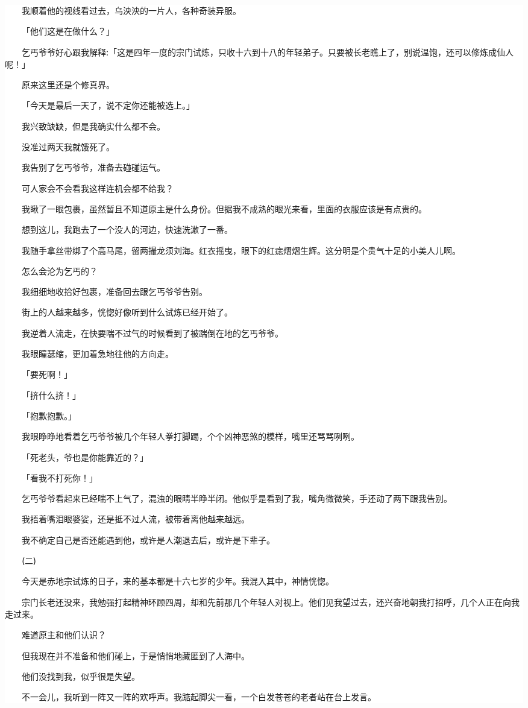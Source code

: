 &emsp;&emsp;我顺着他的视线看过去，乌泱泱的一片人，各种奇装异服。  
  
&emsp;&emsp;「他们这是在做什么？」  
  
&emsp;&emsp;乞丐爷爷好心跟我解释:「这是四年一度的宗门试炼，只收十六到十八的年轻弟子。只要被长老瞧上了，别说温饱，还可以修炼成仙人呢！」  
  
&emsp;&emsp;原来这里还是个修真界。  
  
&emsp;&emsp;「今天是最后一天了，说不定你还能被选上。」  
  
&emsp;&emsp;我兴致缺缺，但是我确实什么都不会。  
  
&emsp;&emsp;没准过两天我就饿死了。  
  
&emsp;&emsp;我告别了乞丐爷爷，准备去碰碰运气。  
  
&emsp;&emsp;可人家会不会看我这样连机会都不给我？  
  
&emsp;&emsp;我瞅了一眼包裹，虽然暂且不知道原主是什么身份。但据我不成熟的眼光来看，里面的衣服应该是有点贵的。  
  
&emsp;&emsp;想到这儿，我跑去了一个没人的河边，快速洗漱了一番。  
  
&emsp;&emsp;我随手拿丝带绑了个高马尾，留两撮龙须刘海。红衣摇曳，眼下的红痣熠熠生辉。这分明是个贵气十足的小美人儿啊。  
  
&emsp;&emsp;怎么会沦为乞丐的？  
  
&emsp;&emsp;我细细地收拾好包裹，准备回去跟乞丐爷爷告别。  
  
&emsp;&emsp;街上的人越来越多，恍惚好像听到什么试炼已经开始了。  
  
&emsp;&emsp;我逆着人流走，在快要喘不过气的时候看到了被踹倒在地的乞丐爷爷。  
  
&emsp;&emsp;我眼瞳瑟缩，更加着急地往他的方向走。  
  
&emsp;&emsp;「要死啊！」  
  
&emsp;&emsp;「挤什么挤！」  
  
&emsp;&emsp;「抱歉抱歉。」  
  
&emsp;&emsp;我眼睁睁地看着乞丐爷爷被几个年轻人拳打脚踢，个个凶神恶煞的模样，嘴里还骂骂咧咧。  
  
&emsp;&emsp;「死老头，爷也是你能靠近的？」  
  
&emsp;&emsp;「看我不打死你！」  
  
&emsp;&emsp;乞丐爷爷看起来已经喘不上气了，混浊的眼睛半睁半闭。他似乎是看到了我，嘴角微微笑，手还动了两下跟我告别。  
  
&emsp;&emsp;我捂着嘴泪眼婆娑，还是抵不过人流，被带着离他越来越远。  
  
&emsp;&emsp;我不确定自己是否还能遇到他，或许是人潮退去后，或许是下辈子。  
  
&emsp;&emsp;(二)  
  
&emsp;&emsp;今天是赤地宗试炼的日子，来的基本都是十六七岁的少年。我混入其中，神情恍惚。  
  
&emsp;&emsp;宗门长老还没来，我勉强打起精神环顾四周，却和先前那几个年轻人对视上。他们见我望过去，还兴奋地朝我打招呼，几个人正在向我走过来。  
  
&emsp;&emsp;难道原主和他们认识？  
  
&emsp;&emsp;但我现在并不准备和他们碰上，于是悄悄地藏匿到了人海中。  
  
&emsp;&emsp;他们没找到我，似乎很是失望。  
  
&emsp;&emsp;不一会儿，我听到一阵又一阵的欢呼声。我踮起脚尖一看，一个白发苍苍的老者站在台上发言。  
  